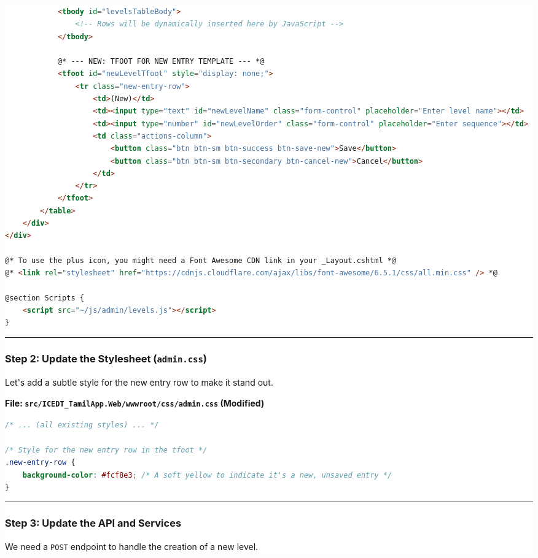 ```html
            <tbody id="levelsTableBody">
                <!-- Rows will be dynamically inserted here by JavaScript -->
            </tbody>
            
            @* --- NEW: TFOOT FOR NEW ENTRY TEMPLATE --- *@
            <tfoot id="newLevelTfoot" style="display: none;">
                <tr class="new-entry-row">
                    <td>(New)</td>
                    <td><input type="text" id="newLevelName" class="form-control" placeholder="Enter level name"></td>
                    <td><input type="number" id="newLevelOrder" class="form-control" placeholder="Enter sequence"></td>
                    <td class="actions-column">
                        <button class="btn btn-sm btn-success btn-save-new">Save</button>
                        <button class="btn btn-sm btn-secondary btn-cancel-new">Cancel</button>
                    </td>
                </tr>
            </tfoot>
        </table>
    </div>
</div>

@* To use the plus icon, you might need a Font Awesome CDN link in your _Layout.cshtml *@
@* <link rel="stylesheet" href="https://cdnjs.cloudflare.com/ajax/libs/font-awesome/6.5.1/css/all.min.css" /> *@

@section Scripts {
    <script src="~/js/admin/levels.js"></script>
}
```

---

### **Step 2: Update the Stylesheet (`admin.css`)**

Let's add a subtle style for the new entry row to make it stand out.

**File: `src/ICEDT_TamilApp.Web/wwwroot/css/admin.css` (Modified)**
```css
/* ... (all existing styles) ... */

/* Style for the new entry row in the tfoot */
.new-entry-row {
    background-color: #fcf8e3; /* A soft yellow to indicate it's a new, unsaved entry */
}
```

---

### **Step 3: Update the API and Services**

We need a `POST` endpoint to handle the creation of a new level.
